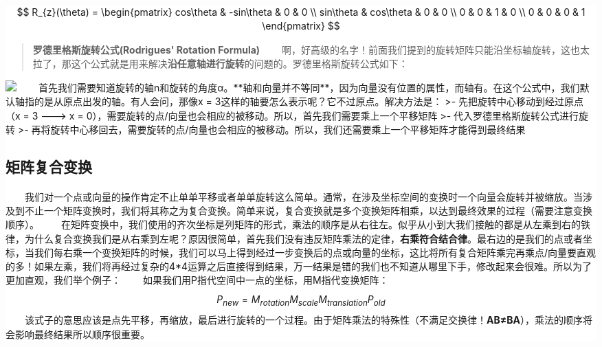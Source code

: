 $$
R_{z}(\theta) = \begin{pmatrix}
   cos\theta & -sin\theta   & 0       & 0 \\
   sin\theta & cos\theta    & 0       & 0 \\
   0         & 0            & 1       & 0 \\
   0         & 0            & 0       & 1
\end{pmatrix}
$$
> **罗德里格斯旋转公式(Rodrigues' Rotation Formula)**
&emsp;&emsp;啊，好高级的名字！前面我们提到的旋转矩阵只能沿坐标轴旋转，这也太拉了，那这个公式就是用来解决**沿任意轴进行旋转**的问题的。罗德里格斯旋转公式如下：
<img src="https://raw.githubusercontent.com/Guiny-Time/PictureBed/main/20210925212531.png" width=600/>
&emsp;&emsp;首先我们需要知道旋转的轴n和旋转的角度α。**轴和向量并不等同**，因为向量没有位置的属性，而轴有。在这个公式中，我们默认轴指的是从原点出发的轴。有人会问，那像x = 3这样的轴要怎么表示呢？它不过原点。解决方法是：
>- 先把旋转中心移动到经过原点（x = 3 ---> x = 0），需要旋转的点/向量也会相应的被移动。所以，首先我们需要乘上一个平移矩阵
>- 代入罗德里格斯旋转公式进行旋转
>- 再将旋转中心移回去，需要旋转的点/向量也会相应的被移动。所以，我们还需要乘上一个平移矩阵才能得到最终结果

## 矩阵复合变换
&emsp;&emsp;我们对一个点或向量的操作肯定不止单单平移或者单单旋转这么简单。通常，在涉及坐标空间的变换时一个向量会旋转并被缩放。当涉及到不止一个矩阵变换时，我们将其称之为复合变换。简单来说，复合变换就是多个变换矩阵相乘，以达到最终效果的过程（需要注意变换顺序）。
&emsp;&emsp;在矩阵变换中，我们使用的齐次坐标是列矩阵的形式，乘法的顺序是从右往左。似乎从小到大我们接触的都是从左乘到右的铁律，为什么复合变换我们是从右乘到左呢？原因很简单，首先我们没有违反矩阵乘法的定律，**右乘符合结合律**。最右边的是我们的点或者坐标，当我们每右乘一个变换矩阵的时候，我们可以马上得到经过一步变换后的点或向量的坐标，这比将所有复合矩阵乘完再乘点/向量要直观的多！如果左乘，我们将再经过复杂的4*4运算之后直接得到结果，万一结果是错的我们也不知道从哪里下手，修改起来会很难。所以为了更加直观，我们举个例子：
&emsp;&emsp;如果我们用P指代空间中一点的坐标，用M指代变换矩阵：
$$P_{new} = M_{rotation} M_{scale} M_{translation} P_{old}$$
&emsp;&emsp;该式子的意思应该是点先平移，再缩放，最后进行旋转的一个过程。由于矩阵乘法的特殊性（不满足交换律！**AB≠BA**），乘法的顺序将会影响最终结果所以顺序很重要。
